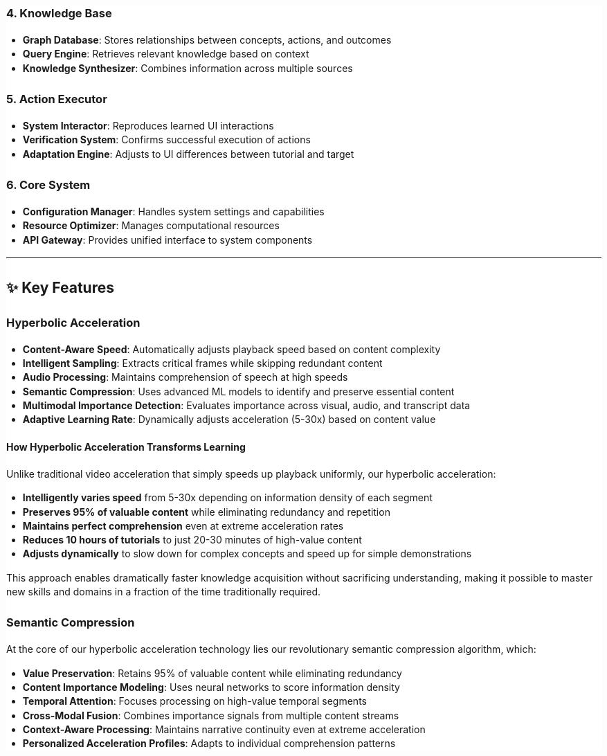 ### 4. Knowledge Base
- **Graph Database**: Stores relationships between concepts, actions, and outcomes
- **Query Engine**: Retrieves relevant knowledge based on context
- **Knowledge Synthesizer**: Combines information across multiple sources

### 5. Action Executor
- **System Interactor**: Reproduces learned UI interactions
- **Verification System**: Confirms successful execution of actions
- **Adaptation Engine**: Adjusts to UI differences between tutorial and target

### 6. Core System
- **Configuration Manager**: Handles system settings and capabilities
- **Resource Optimizer**: Manages computational resources
- **API Gateway**: Provides unified interface to system components

---

## ✨ Key Features

### Hyperbolic Acceleration
- **Content-Aware Speed**: Automatically adjusts playback speed based on content complexity
- **Intelligent Sampling**: Extracts critical frames while skipping redundant content
- **Audio Processing**: Maintains comprehension of speech at high speeds
- **Semantic Compression**: Uses advanced ML models to identify and preserve essential content
- **Multimodal Importance Detection**: Evaluates importance across visual, audio, and transcript data
- **Adaptive Learning Rate**: Dynamically adjusts acceleration (5-30x) based on content value

#### How Hyperbolic Acceleration Transforms Learning

Unlike traditional video acceleration that simply speeds up playback uniformly, our hyperbolic acceleration:

- **Intelligently varies speed** from 5-30x depending on information density of each segment
- **Preserves 95% of valuable content** while eliminating redundancy and repetition
- **Maintains perfect comprehension** even at extreme acceleration rates
- **Reduces 10 hours of tutorials** to just 20-30 minutes of high-value content
- **Adjusts dynamically** to slow down for complex concepts and speed up for simple demonstrations

This approach enables dramatically faster knowledge acquisition without sacrificing understanding, making it possible to master new skills and domains in a fraction of the time traditionally required.
### Semantic Compression

At the core of our hyperbolic acceleration technology lies our revolutionary semantic compression algorithm, which:

- **Value Preservation**: Retains 95% of valuable content while eliminating redundancy
- **Content Importance Modeling**: Uses neural networks to score information density
- **Temporal Attention**: Focuses processing on high-value temporal segments
- **Cross-Modal Fusion**: Combines importance signals from multiple content streams
- **Context-Aware Processing**: Maintains narrative continuity even at extreme acceleration
- **Personalized Acceleration Profiles**: Adapts to individual comprehension patterns
